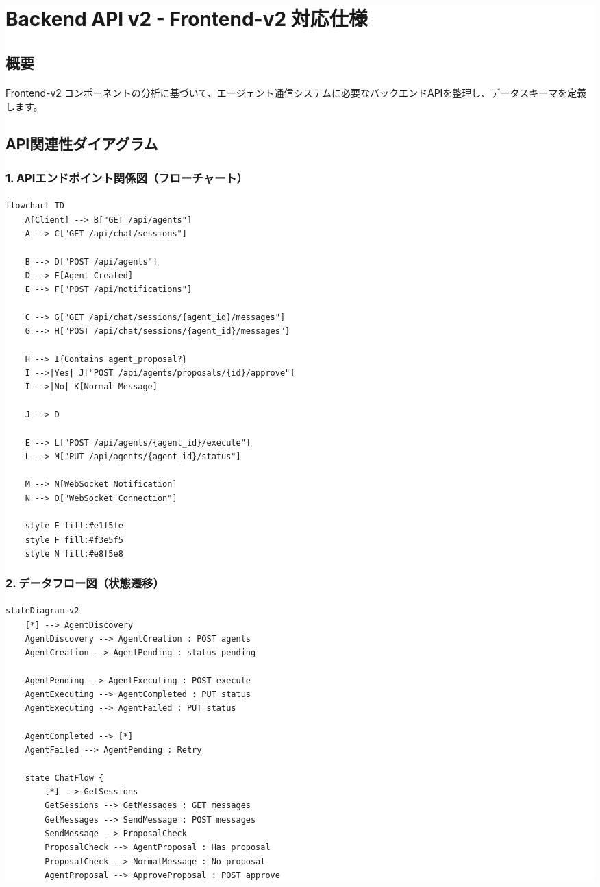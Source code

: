 # Backend API v2 - Frontend-v2 対応仕様

## 概要

Frontend-v2 コンポーネントの分析に基づいて、エージェント通信システムに必要なバックエンドAPIを整理し、データスキーマを定義します。

## API関連性ダイアグラム

### 1. APIエンドポイント関係図（フローチャート）

```mermaid
flowchart TD
    A[Client] --> B["GET /api/agents"]
    A --> C["GET /api/chat/sessions"]
    
    B --> D["POST /api/agents"]
    D --> E[Agent Created]
    E --> F["POST /api/notifications"]
    
    C --> G["GET /api/chat/sessions/{agent_id}/messages"]
    G --> H["POST /api/chat/sessions/{agent_id}/messages"]
    
    H --> I{Contains agent_proposal?}
    I -->|Yes| J["POST /api/agents/proposals/{id}/approve"]
    I -->|No| K[Normal Message]
    
    J --> D
    
    E --> L["POST /api/agents/{agent_id}/execute"]
    L --> M["PUT /api/agents/{agent_id}/status"]
    
    M --> N[WebSocket Notification]
    N --> O["WebSocket Connection"]
    
    style E fill:#e1f5fe
    style F fill:#f3e5f5
    style N fill:#e8f5e8
```

### 2. データフロー図（状態遷移）

```mermaid
stateDiagram-v2
    [*] --> AgentDiscovery
    AgentDiscovery --> AgentCreation : POST agents
    AgentCreation --> AgentPending : status pending
    
    AgentPending --> AgentExecuting : POST execute
    AgentExecuting --> AgentCompleted : PUT status
    AgentExecuting --> AgentFailed : PUT status
    
    AgentCompleted --> [*]
    AgentFailed --> AgentPending : Retry
    
    state ChatFlow {
        [*] --> GetSessions
        GetSessions --> GetMessages : GET messages
        GetMessages --> SendMessage : POST messages
        SendMessage --> ProposalCheck
        ProposalCheck --> AgentProposal : Has proposal
        ProposalCheck --> NormalMessage : No proposal
        AgentProposal --> ApproveProposal : POST approve
```